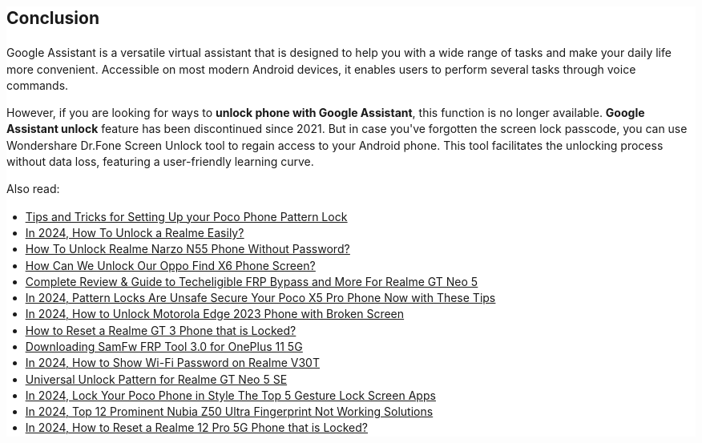 ## Conclusion

Google Assistant is a versatile virtual assistant that is designed to help you with a wide range of tasks and make your daily life more convenient. Accessible on most modern Android devices, it enables users to perform several tasks through voice commands.

However, if you are looking for ways to **unlock phone with Google Assistant**, this function is no longer available. **Google Assistant unlock** feature has been discontinued since 2021. But in case you've forgotten the screen lock passcode, you can use Wondershare Dr.Fone Screen Unlock tool to regain access to your Android phone. This tool facilitates the unlocking process without data loss, featuring a user-friendly learning curve.




<ins class="adsbygoogle"
     style="display:block"
     data-ad-format="autorelaxed"
     data-ad-client="ca-pub-7571918770474297"
     data-ad-slot="1223367746"></ins>
<ins class="adsbygoogle"
     style="display:block"
     data-ad-client="ca-pub-7571918770474297"
     data-ad-slot="8358498916"
     data-ad-format="auto"
     data-full-width-responsive="true"></ins>


<span class="atpl-alsoreadstyle">Also read:</span>
<div><ul>
<li><a href="https://easy-unlock-android.techidaily.com/tips-and-tricks-for-setting-up-your-poco-phone-pattern-lock-by-drfone-android/"><u>Tips and Tricks for Setting Up your Poco Phone Pattern Lock</u></a></li>
<li><a href="https://easy-unlock-android.techidaily.com/in-2024-how-to-unlock-a-realme-easily-by-drfone-android/"><u>In 2024, How To Unlock a Realme Easily?</u></a></li>
<li><a href="https://easy-unlock-android.techidaily.com/how-to-unlock-realme-narzo-n55-phone-without-password-by-drfone-android/"><u>How To Unlock Realme Narzo N55 Phone Without Password?</u></a></li>
<li><a href="https://easy-unlock-android.techidaily.com/how-can-we-unlock-our-oppo-find-x6-phone-screen-by-drfone-android/"><u>How Can We Unlock Our Oppo Find X6 Phone Screen?</u></a></li>
<li><a href="https://easy-unlock-android.techidaily.com/complete-review-and-guide-to-techeligible-frp-bypass-and-more-for-realme-gt-neo-5-by-drfone-android/"><u>Complete Review & Guide to Techeligible FRP Bypass and More For Realme GT Neo 5</u></a></li>
<li><a href="https://easy-unlock-android.techidaily.com/in-2024-pattern-locks-are-unsafe-secure-your-poco-x5-pro-phone-now-with-these-tips-by-drfone-android/"><u>In 2024, Pattern Locks Are Unsafe Secure Your Poco X5 Pro Phone Now with These Tips</u></a></li>
<li><a href="https://easy-unlock-android.techidaily.com/in-2024-how-to-unlock-motorola-edge-2023-phone-with-broken-screen-by-drfone-android/"><u>In 2024, How to Unlock Motorola Edge 2023 Phone with Broken Screen</u></a></li>
<li><a href="https://easy-unlock-android.techidaily.com/how-to-reset-a-realme-gt-3-phone-that-is-locked-by-drfone-android/"><u>How to Reset a Realme GT 3 Phone that is Locked?</u></a></li>
<li><a href="https://easy-unlock-android.techidaily.com/downloading-samfw-frp-tool-30-for-oneplus-11-5g-by-drfone-android/"><u>Downloading SamFw FRP Tool 3.0 for OnePlus 11 5G</u></a></li>
<li><a href="https://easy-unlock-android.techidaily.com/in-2024-how-to-show-wi-fi-password-on-realme-v30t-by-drfone-android/"><u>In 2024, How to Show Wi-Fi Password on Realme V30T</u></a></li>
<li><a href="https://easy-unlock-android.techidaily.com/universal-unlock-pattern-for-realme-gt-neo-5-se-by-drfone-android/"><u>Universal Unlock Pattern for Realme GT Neo 5 SE</u></a></li>
<li><a href="https://easy-unlock-android.techidaily.com/in-2024-lock-your-poco-phone-in-style-the-top-5-gesture-lock-screen-apps-by-drfone-android/"><u>In 2024, Lock Your Poco Phone in Style The Top 5 Gesture Lock Screen Apps</u></a></li>
<li><a href="https://easy-unlock-android.techidaily.com/in-2024-top-12-prominent-nubia-z50-ultra-fingerprint-not-working-solutions-by-drfone-android/"><u>In 2024, Top 12 Prominent Nubia Z50 Ultra Fingerprint Not Working Solutions</u></a></li>
<li><a href="https://easy-unlock-android.techidaily.com/in-2024-how-to-reset-a-realme-12-pro-5g-phone-that-is-locked-by-drfone-android/"><u>In 2024, How to Reset a Realme 12 Pro 5G Phone that is Locked?</u></a></li>